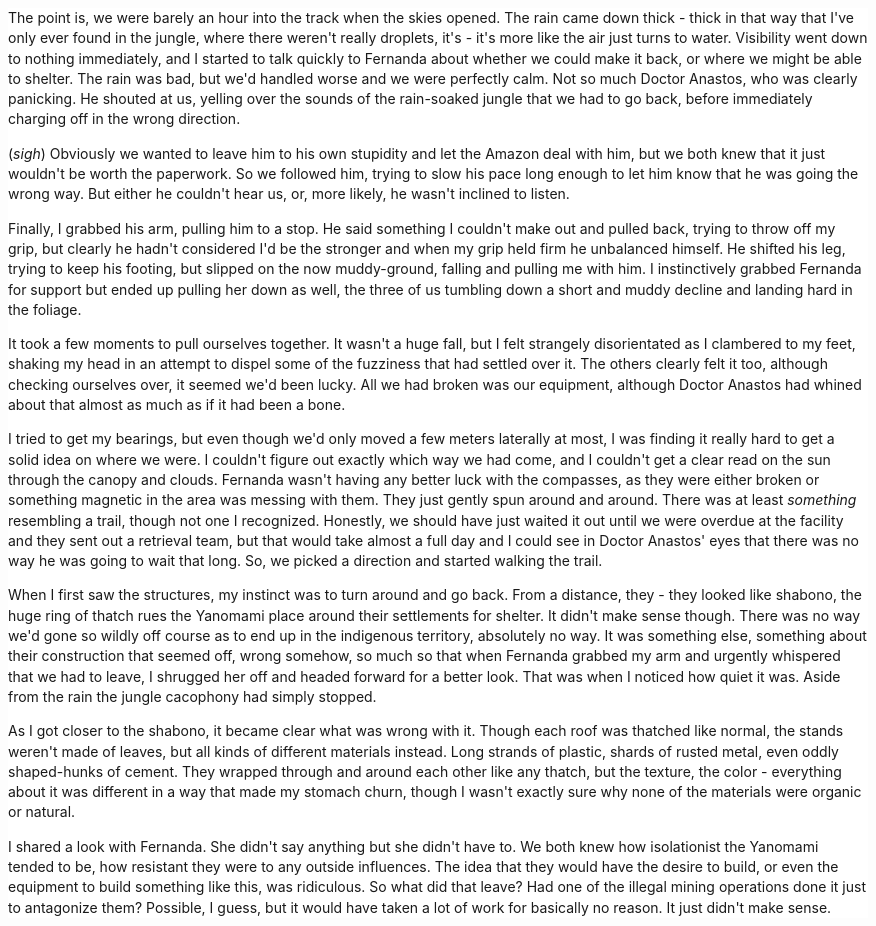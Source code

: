 The point is, we were barely an hour into the track when the skies opened. The rain came down thick - thick in that way that I've only ever found in the jungle, where there weren't really droplets, it's - it's more like the air just turns to water. Visibility went down to nothing immediately, and I started to talk quickly to Fernanda about whether we could make it back, or where we might be able to shelter. The rain was bad, but we'd handled worse and we were perfectly calm. Not so much Doctor Anastos, who was clearly panicking. He shouted at us, yelling over the sounds of the rain-soaked jungle that we had to go back, before immediately charging off in the wrong direction.

(*sigh*) Obviously we wanted to leave him to his own stupidity and let the Amazon deal with him, but we both knew that it just wouldn't be worth the paperwork. So we followed him, trying to slow his pace long enough to let him know that he was going the wrong way. But either he couldn't hear us, or, more likely, he wasn't inclined to listen.

Finally, I grabbed his arm, pulling him to a stop. He said something I couldn't make out and pulled back, trying to throw off my grip, but clearly he hadn't considered I'd be the stronger and when my grip held firm he unbalanced himself. He shifted his leg, trying to keep his footing, but slipped on the now muddy-ground, falling and pulling me with him. I instinctively grabbed Fernanda for support but ended up pulling her down as well, the three of us tumbling down a short and muddy decline and landing hard in the foliage.

It took a few moments to pull ourselves together. It wasn't a huge fall, but I felt strangely disorientated as I clambered to my feet, shaking my head in an attempt to dispel some of the fuzziness that had settled over it. The others clearly felt it too, although checking ourselves over, it seemed we'd been lucky. All we had broken was our equipment, although Doctor Anastos had whined about that almost as much as if it had been a bone.

I tried to get my bearings, but even though we'd only moved a few meters laterally at most, I was finding it really hard to get a solid idea on where we were. I couldn't figure out exactly which way we had come, and I couldn't get a clear read on the sun through the canopy and clouds. Fernanda wasn't having any better luck with the compasses, as they were either broken or something magnetic in the area was messing with them. They just gently spun around and around. There was at least *something* resembling a trail, though not one I recognized.  Honestly, we should have just waited it out until we were overdue at the facility and they sent out a retrieval team, but that would take almost a full day and I could see in Doctor Anastos' eyes that there was no way he was going to wait that long. So, we picked a direction and started walking the trail.

When I first saw the structures, my instinct was to turn around and go back. From a distance, they - they looked like shabono, the huge ring of thatch rues the Yanomami place around their settlements for shelter. It didn't make sense though. There was no way we'd gone so wildly off course as to end up in the indigenous territory, absolutely no way. It was something else, something about their construction that seemed off, wrong somehow, so much so that when Fernanda grabbed my arm and urgently whispered that we had to leave, I shrugged her off and headed forward for a better look. That was when I noticed how quiet it was. Aside from the rain the jungle cacophony had simply stopped.

As I got closer to the shabono, it became clear what was wrong with it. Though each roof was thatched like normal, the stands weren't made of leaves, but all kinds of different materials instead. Long strands of plastic, shards of rusted metal, even oddly shaped-hunks of cement. They wrapped through and around each other like any thatch, but the texture, the color -  everything about it was different in a way that made my stomach churn, though I wasn't exactly sure why none of the materials were organic or natural.

I shared a look with Fernanda. She didn't say anything but she didn't have to. We both knew how isolationist the Yanomami tended to be, how resistant they were to any outside influences. The idea that they would have the desire to build, or even the equipment to build something like this, was ridiculous. So what did that leave? Had one of the illegal mining operations done it just to antagonize them? Possible, I guess, but it would have taken a lot of work for basically no reason. It just didn't make sense.
